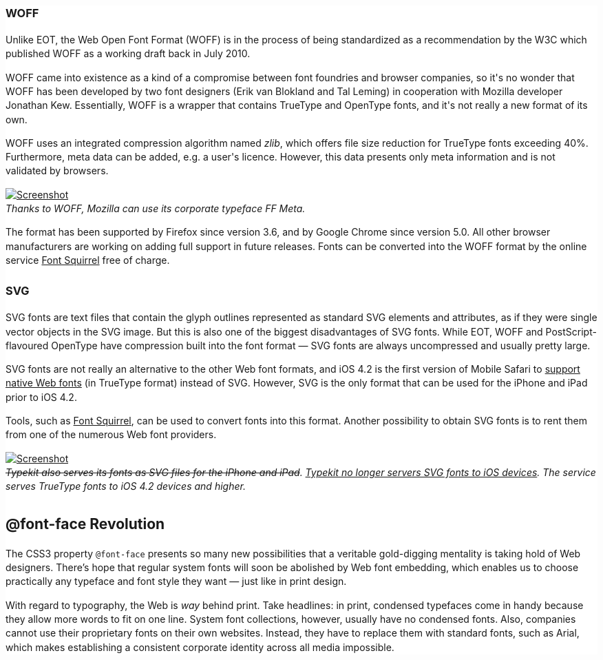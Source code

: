 ### WOFF

Unlike EOT, the Web Open Font Format (WOFF) is in the process of being standardized as a recommendation by the W3C which published WOFF as a working draft back in July 2010.

WOFF came into existence as a kind of a compromise between font foundries and browser companies, so it's no wonder that WOFF has been developed by two font designers (Erik van Blokland and Tal Leming) in cooperation with Mozilla developer Jonathan Kew. Essentially, WOFF is a wrapper that contains TrueType and OpenType fonts, and it's not really a new format of its own.

WOFF uses an integrated compression algorithm named <em>zlib</em>, which offers file size reduction for TrueType fonts exceeding 40%. Furthermore, meta data can be added, e.g. a user's licence. However, this data presents only meta information and is not validated by browsers.

<a href="https://archive.smashing.media/assets/344dbf88-fdf9-42bb-adb4-46f01eedd629/bd23b7db-6b44-402b-8e76-d0518db0efc8/wfs-ff36woff.jpg" rel="nofollow"><img loading="lazy" decoding="async" class="86929" title="wfs-ff36woff" src="https://archive.smashing.media/assets/344dbf88-fdf9-42bb-adb4-46f01eedd629/bd23b7db-6b44-402b-8e76-d0518db0efc8/wfs-ff36woff.jpg" alt="Screenshot" width="500" height="300" /></a><br>
<em>Thanks to WOFF, Mozilla can use its corporate typeface FF Meta.</em>

The format has been supported by Firefox since version 3.6, and by Google Chrome since version 5.0. All other browser manufacturers are working on adding full support in future releases. Fonts can be converted into the WOFF format by the online service <a href="https://www.fontsquirrel.com/fontface/generator" rel="nofollow">Font Squirrel</a> free of charge.</p>

### SVG

SVG fonts are text files that contain the glyph outlines represented as standard SVG elements and attributes, as if they were single vector objects in the SVG image. But this is also one of the biggest disadvantages of SVG fonts. While EOT, WOFF and PostScript-flavoured OpenType have compression built into the font format — SVG fonts are always uncompressed and usually pretty large.

SVG fonts are not really an alternative to the other Web font formats, and iOS 4.2 is the first version of Mobile Safari to <a href="https://www.zeldman.com/2010/11/26/web-type-news-iphone-and-ipad-now-support-truetype-font-embedding-this-is-huge/" rel="nofollow">support native Web fonts</a> (in TrueType format) instead of SVG. However, SVG is the only format that can be used for the iPhone and iPad prior to iOS 4.2.

Tools, such as <a href="https://www.fontsquirrel.com/fontface/generator" rel="nofollow">Font Squirrel</a>, can be used to convert fonts into this format. Another possibility to obtain SVG fonts is to rent them from one of the numerous Web font providers.

<a href="https://archive.smashing.media/assets/344dbf88-fdf9-42bb-adb4-46f01eedd629/691356a5-4d0a-4f2d-af20-f73b409d51c5/wfs-typkit-ipad.jpg" rel="nofollow"><img loading="lazy" decoding="async" class="86930" title="wfs-typkit-ipad" src="https://archive.smashing.media/assets/344dbf88-fdf9-42bb-adb4-46f01eedd629/691356a5-4d0a-4f2d-af20-f73b409d51c5/wfs-typkit-ipad.jpg" alt="Screenshot" width="500" height="384" /></a><br>
<em><del>Typekit also serves its fonts as SVG files for the iPhone and iPad</del>. <a href="https://blog.typekit.com/2011/01/10/now-serving-truetype-fonts-to-ios-4-2-devices/" rel="nofollow">Typekit no longer servers SVG fonts to iOS devices</a>. The service serves TrueType fonts to iOS 4.2 devices and higher.</em>

## @font-face Revolution

The CSS3 property <code>@font-face</code> presents so many new possibilities that a veritable gold-digging mentality is taking hold of Web designers. There’s hope that regular system fonts will soon be abolished by Web font embedding, which enables us to choose practically any typeface and font style they want — just like in print design.

With regard to typography, the Web is <em>way </em>behind print. Take headlines: in print, condensed typefaces come in handy because they allow more words to fit on one line. System font collections, however, usually have no condensed fonts. Also, companies cannot use their proprietary fonts on their own websites. Instead, they have to replace them with standard fonts, such as Arial, which makes establishing a consistent corporate identity across all media impossible.</p>
